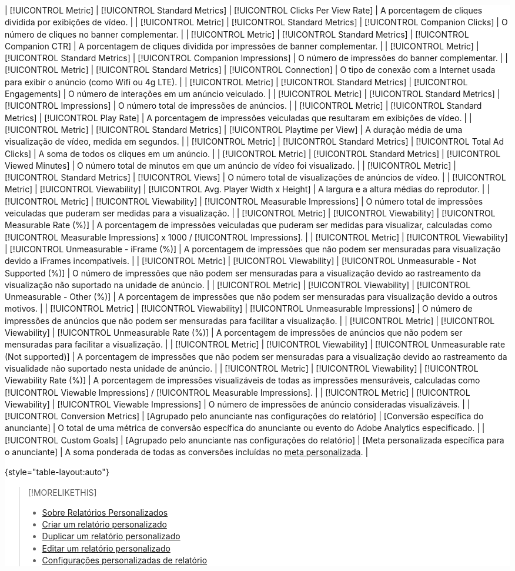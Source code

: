 | [!UICONTROL Metric] | [!UICONTROL Standard Metrics] | [!UICONTROL Clicks Per View Rate] | A porcentagem de cliques dividida por exibições de vídeo. |
| [!UICONTROL Metric] | [!UICONTROL Standard Metrics] | [!UICONTROL Companion Clicks] | O número de cliques no banner complementar. |
| [!UICONTROL Metric] | [!UICONTROL Standard Metrics] | [!UICONTROL Companion CTR] | A porcentagem de cliques dividida por impressões de banner complementar. |
| [!UICONTROL Metric] | [!UICONTROL Standard Metrics] | [!UICONTROL Companion Impressions] | O número de impressões do banner complementar. |
| [!UICONTROL Metric] | [!UICONTROL Standard Metrics] | [!UICONTROL Connection] | O tipo de conexão com a Internet usada para exibir o anúncio (como Wifi ou 4g LTE). |
| [!UICONTROL Metric] | [!UICONTROL Standard Metrics] | [!UICONTROL Engagements] | O número de interações em um anúncio veiculado. |
| [!UICONTROL Metric] | [!UICONTROL Standard Metrics] | [!UICONTROL Impressions] | O número total de impressões de anúncios. |
| [!UICONTROL Metric] | [!UICONTROL Standard Metrics] | [!UICONTROL Play Rate] | A porcentagem de impressões veiculadas que resultaram em exibições de vídeo. |
| [!UICONTROL Metric] | [!UICONTROL Standard Metrics] | [!UICONTROL Playtime per View] | A duração média de uma visualização de vídeo, medida em segundos. |
| [!UICONTROL Metric] | [!UICONTROL Standard Metrics] | [!UICONTROL Total Ad Clicks] | A soma de todos os cliques em um anúncio. |
| [!UICONTROL Metric] | [!UICONTROL Standard Metrics] | [!UICONTROL Viewed Minutes] | O número total de minutos em que um anúncio de vídeo foi visualizado. |
| [!UICONTROL Metric] | [!UICONTROL Standard Metrics] | [!UICONTROL Views] | O número total de visualizações de anúncios de vídeo. |
| [!UICONTROL Metric] | [!UICONTROL Viewability] | [!UICONTROL Avg. Player Width x Height] | A largura e a altura médias do reprodutor. |
| [!UICONTROL Metric] | [!UICONTROL Viewability] | [!UICONTROL Measurable Impressions] | O número total de impressões veiculadas que puderam ser medidas para a visualização. |
| [!UICONTROL Metric] | [!UICONTROL Viewability] | [!UICONTROL Measurable Rate (%)] | A porcentagem de impressões veiculadas que puderam ser medidas para visualizar, calculadas como [!UICONTROL Measurable Impressions] x 1000 / [!UICONTROL Impressions]. |
| [!UICONTROL Metric] | [!UICONTROL Viewability] | [!UICONTROL Unmeasurable - iFrame (%)] | A porcentagem de impressões que não podem ser mensuradas para visualização devido a iFrames incompatíveis. |
| [!UICONTROL Metric] | [!UICONTROL Viewability] | [!UICONTROL Unmeasurable - Not Supported (%)] | O número de impressões que não podem ser mensuradas para a visualização devido ao rastreamento da visualização não suportado na unidade de anúncio. |
| [!UICONTROL Metric] | [!UICONTROL Viewability] | [!UICONTROL Unmeasurable - Other (%)] | A porcentagem de impressões que não podem ser mensuradas para visualização devido a outros motivos. |
| [!UICONTROL Metric] | [!UICONTROL Viewability] | [!UICONTROL Unmeasurable Impressions] | O número de impressões de anúncios que não podem ser mensuradas para facilitar a visualização. |
| [!UICONTROL Metric] | [!UICONTROL Viewability] | [!UICONTROL Unmeasurable Rate (%)] | A porcentagem de impressões de anúncios que não podem ser mensuradas para facilitar a visualização. |
| [!UICONTROL Metric] | [!UICONTROL Viewability] | [!UICONTROL Unmeasurable rate (Not supported)] | A porcentagem de impressões que não podem ser mensuradas para a visualização devido ao rastreamento da visualidade não suportado nesta unidade de anúncio. |
| [!UICONTROL Metric] | [!UICONTROL Viewability] | [!UICONTROL Viewability Rate (%)] | A porcentagem de impressões visualizáveis de todas as impressões mensuráveis, calculadas como [!UICONTROL Viewable Impressions] / [!UICONTROL Measurable Impressions]. |
| [!UICONTROL Metric] | [!UICONTROL Viewability] | [!UICONTROL Viewable Impressions] | O número de impressões de anúncio consideradas visualizáveis. |
| [!UICONTROL Conversion Metrics] | [Agrupado pelo anunciante nas configurações do relatório] | [Conversão específica do anunciante] | O total de uma métrica de conversão específica do anunciante ou evento do Adobe Analytics especificado. |
| [!UICONTROL Custom Goals] | [Agrupado pelo anunciante nas configurações do relatório] | [Meta personalizada específica para o anunciante] | A soma ponderada de todas as conversões incluídas no [meta personalizada](/help/dsp/optimization/custom-goal-about.md). |

{style=&quot;table-layout:auto&quot;}




>[!MORELIKETHIS]
>
>* [Sobre Relatórios Personalizados](/help/dsp/reports/report-about.md)
>* [Criar um relatório personalizado](/help/dsp/reports/report-create.md)
>* [Duplicar um relatório personalizado](/help/dsp/reports/report-copy.md)
>* [Editar um relatório personalizado](/help/dsp/reports/report-edit.md)
>* [Configurações personalizadas de relatório](/help/dsp/reports/report-settings.md)

